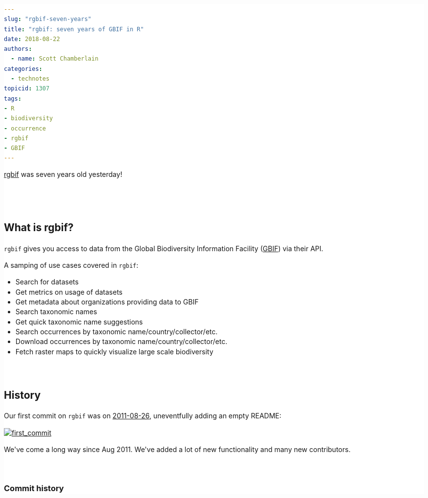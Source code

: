 ```yaml
---
slug: "rgbif-seven-years"
title: "rgbif: seven years of GBIF in R"
date: 2018-08-22
authors:
  - name: Scott Chamberlain
categories:
  - technotes
topicid: 1307
tags:
- R
- biodiversity
- occurrence
- rgbif
- GBIF
---
```




[rgbif][] was seven years old yesterday! 

<br><br>

## What is rgbif?

`rgbif` gives you access to data from the Global Biodiversity Information Facility ([GBIF][]) via their API.

A samping of use cases covered in `rgbif`:

* Search for datasets 
* Get metrics on usage of datasets
* Get metadata about organizations providing data to GBIF
* Search taxonomic names
* Get quick taxonomic name suggestions
* Search occurrences by taxonomic name/country/collector/etc.
* Download occurrences by taxonomic name/country/collector/etc.
* Fetch raster maps to quickly visualize large scale biodiversity

<br>

## History

Our first commit on `rgbif` was on [2011-08-26][firstcomm], uneventfully adding an empty README:

[![first_commit](/img/blog-images/2018-08-22-rgbif-seven-years/rgbif-first-commit.png)][firstcomm]

We've come a long way since Aug 2011. We've added a lot of new functionality and many new contributors.

<br>

### Commit history


[rgbif]: https://github.com/ropensci/rgbif
[firstcomm]: https://github.com/ropensci/rgbif/commit/9042246555151240a5136ccf7530d0524bfb1cb5
[carl]: http://www.carlboettiger.info/
[pygbif]: https://pypi.org/project/pygbif
[gbifrb]: https://rubygems.org/gems/gbifrb
[GBIF]: https://www.gbif.org/